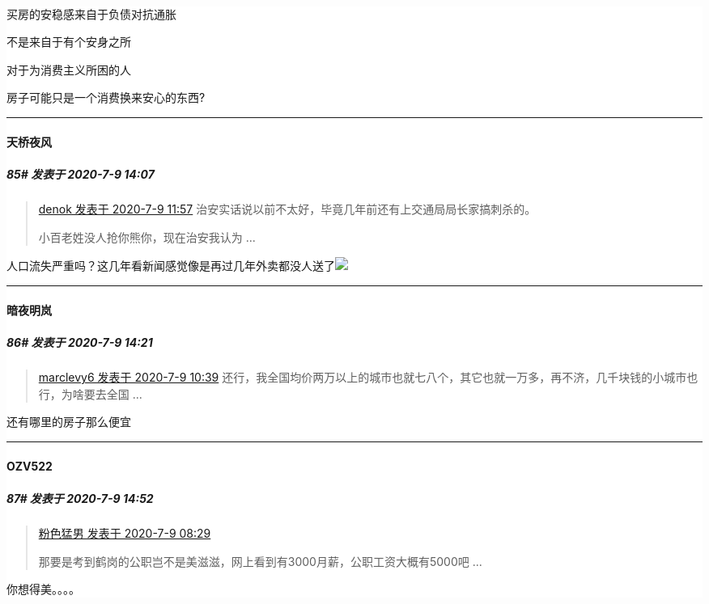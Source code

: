 

买房的安稳感来自于负债对抗通胀

不是来自于有个安身之所

对于为消费主义所困的人

房子可能只是一个消费换来安心的东西?







*****

####  天桥夜风  
##### 85#       发表于 2020-7-9 14:07



<blockquote><a href="httphttps://bbs.saraba1st.com/2b/forum.php?mod=redirect&amp;goto=findpost&amp;pid=48127918&amp;ptid=1946750" target="_blank">denok 发表于 2020-7-9 11:57</a>
治安实话说以前不太好，毕竟几年前还有上交通局局长家搞刺杀的。

小百老姓没人抢你熊你，现在治安我认为 ...</blockquote>
人口流失严重吗？这几年看新闻感觉像是再过几年外卖都没人送了<img src="https://static.saraba1st.com/image/smiley/face2017/001.png" referrerpolicy="no-referrer">







*****

####  暗夜明岚  
##### 86#       发表于 2020-7-9 14:21



<blockquote><a href="httphttps://bbs.saraba1st.com/2b/forum.php?mod=redirect&amp;goto=findpost&amp;pid=48126796&amp;ptid=1946750" target="_blank">marclevy6 发表于 2020-7-9 10:39</a>
还行，我全国均价两万以上的城市也就七八个，其它也就一万多，再不济，几千块钱的小城市也行，为啥要去全国 ...</blockquote>
还有哪里的房子那么便宜







*****

####  OZV522  
##### 87#       发表于 2020-7-9 14:52



<blockquote><a href="httphttps://bbs.saraba1st.com/2b/forum.php?mod=redirect&amp;goto=findpost&amp;pid=48125338&amp;ptid=1946750" target="_blank">粉色猛男 发表于 2020-7-9 08:29</a>

那要是考到鹤岗的公职岂不是美滋滋，网上看到有3000月薪，公职工资大概有5000吧 ...</blockquote>
你想得美。。。。
